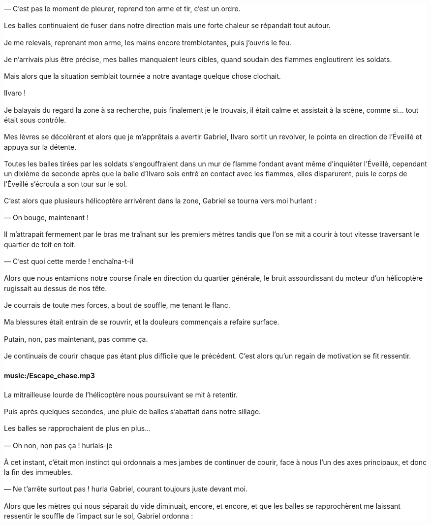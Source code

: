 — C’est pas le moment de pleurer, reprend ton arme et tir, c’est un ordre.

Les balles continuaient de fuser dans notre direction mais une forte chaleur se répandait tout autour.

Je me relevais, reprenant mon arme, les mains encore tremblotantes, puis j’ouvris le feu.

Je n’arrivais plus être précise, mes balles manquaient leurs cibles, quand soudain des flammes engloutirent les soldats.

Mais alors que la situation semblait tournée a notre avantage quelque chose clochait.

Ilvaro !

Je balayais du regard la zone à sa recherche, puis finalement je le trouvais, il était calme et assistait à la scène, comme si… tout était sous contrôle.

Mes lèvres se décolèrent et alors que je m’apprêtais a avertir Gabriel, Ilvaro sortit un revolver, le pointa en direction de l’Éveillé et appuya sur la détente.

Toutes les balles tirées par les soldats s’engouffraient dans un mur de flamme fondant avant même d’inquiéter l’Éveillé, cependant un dixième de seconde après que la balle d’Ilvaro sois entré en contact avec les flammes, elles disparurent, puis le corps de l’Éveillé s’écroula a son tour sur le sol.

C’est alors que plusieurs hélicoptère arrivèrent dans la zone, Gabriel se tourna vers moi hurlant :

— On bouge, maintenant !

Il m’attrapait fermement par le bras me traînant sur les premiers mètres tandis que l’on se mit a courir à tout vitesse traversant le quartier de toit en toit.

— C’est quoi cette merde ! enchaîna-t-il

Alors que nous entamions notre course finale en direction du quartier générale, le bruit assourdissant du moteur d’un hélicoptère rugissait au dessus de nos tête.

Je courrais de toute mes forces, a bout de souffle, me tenant le flanc.

Ma blessures était entrain de se rouvrir, et la douleurs commençais a refaire surface.

Putain, non, pas maintenant, pas comme ça.

Je continuais de courir chaque pas étant plus difficile que le précédent. C’est alors qu’un regain de motivation se fit ressentir.

#### music:/Escape_chase.mp3

La mitrailleuse lourde de l’hélicoptère nous poursuivant se mit à retentir.

Puis après quelques secondes, une pluie de balles s’abattait dans notre sillage.

Les balles se rapprochaient de plus en plus…

— Oh non, non pas ça ! hurlais-je 

À cet instant, c’était mon instinct qui ordonnais a mes jambes de continuer de courir, face à nous l’un des axes principaux, et donc la fin des immeubles.

— Ne t’arrête surtout pas ! hurla Gabriel, courant toujours juste devant moi.

Alors que les mètres qui nous séparait du vide diminuait, encore, et encore, et que les balles se rapprochèrent me laissant ressentir le souffle de l’impact sur le sol, Gabriel ordonna :
